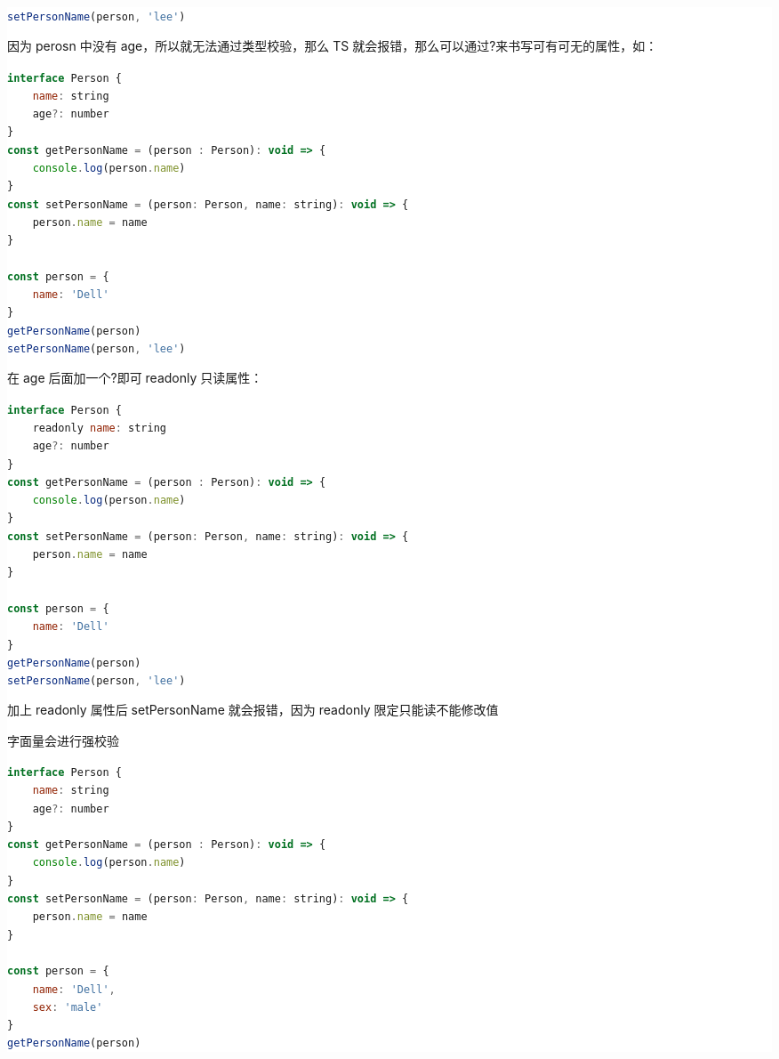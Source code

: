 ```js
setPersonName(person, 'lee')
```

因为 perosn 中没有 age，所以就无法通过类型校验，那么 TS 就会报错，那么可以通过?来书写可有可无的属性，如：

```js
interface Person {
    name: string
    age?: number
}
const getPersonName = (person : Person): void => {
    console.log(person.name)
}
const setPersonName = (person: Person, name: string): void => {
    person.name = name
}

const person = {
    name: 'Dell'
}
getPersonName(person)
setPersonName(person, 'lee')
```

在 age 后面加一个?即可
readonly 只读属性：

```js
interface Person {
    readonly name: string
    age?: number
}
const getPersonName = (person : Person): void => {
    console.log(person.name)
}
const setPersonName = (person: Person, name: string): void => {
    person.name = name
}

const person = {
    name: 'Dell'
}
getPersonName(person)
setPersonName(person, 'lee')
```

加上 readonly 属性后 setPersonName 就会报错，因为 readonly 限定只能读不能修改值

字面量会进行强校验

```js
interface Person {
    name: string
    age?: number
}
const getPersonName = (person : Person): void => {
    console.log(person.name)
}
const setPersonName = (person: Person, name: string): void => {
    person.name = name
}

const person = {
    name: 'Dell',
    sex: 'male'
}
getPersonName(person)
```